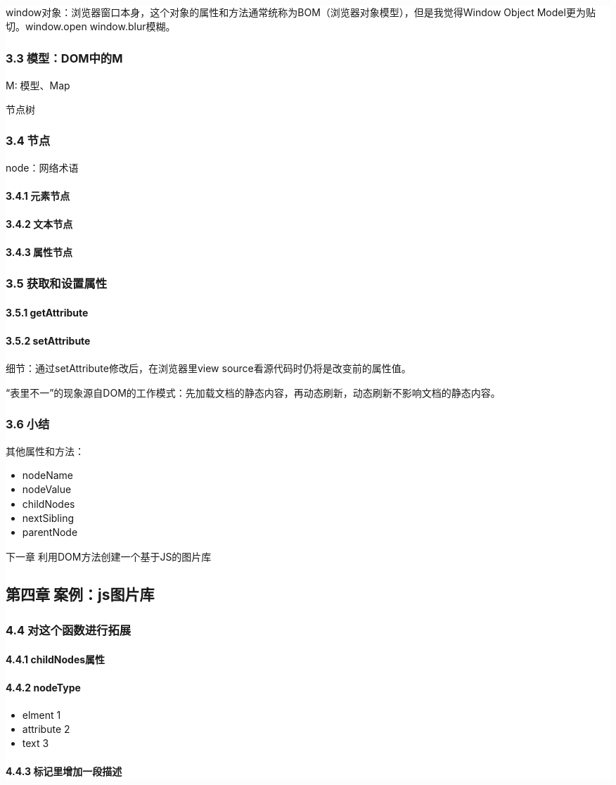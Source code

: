 window对象：浏览器窗口本身，这个对象的属性和方法通常统称为BOM（浏览器对象模型），但是我觉得Window Object Model更为贴切。window.open window.blur模糊。

### 3.3 模型：DOM中的M

M: 模型、Map

节点树

### 3.4 节点

node：网络术语

#### 3.4.1 元素节点

#### 3.4.2 文本节点

#### 3.4.3 属性节点

### 3.5 获取和设置属性

#### 3.5.1 getAttribute

#### 3.5.2 setAttribute

细节：通过setAttribute修改后，在浏览器里view source看源代码时仍将是改变前的属性值。

“表里不一”的现象源自DOM的工作模式：先加载文档的静态内容，再动态刷新，动态刷新不影响文档的静态内容。

### 3.6 小结

其他属性和方法：
- nodeName
- nodeValue
- childNodes
- nextSibling
- parentNode

下一章 利用DOM方法创建一个基于JS的图片库

## 第四章 案例：js图片库

### 4.4 对这个函数进行拓展

#### 4.4.1 childNodes属性

#### 4.4.2 nodeType

- elment 1
- attribute 2
- text 3

#### 4.4.3 标记里增加一段描述
